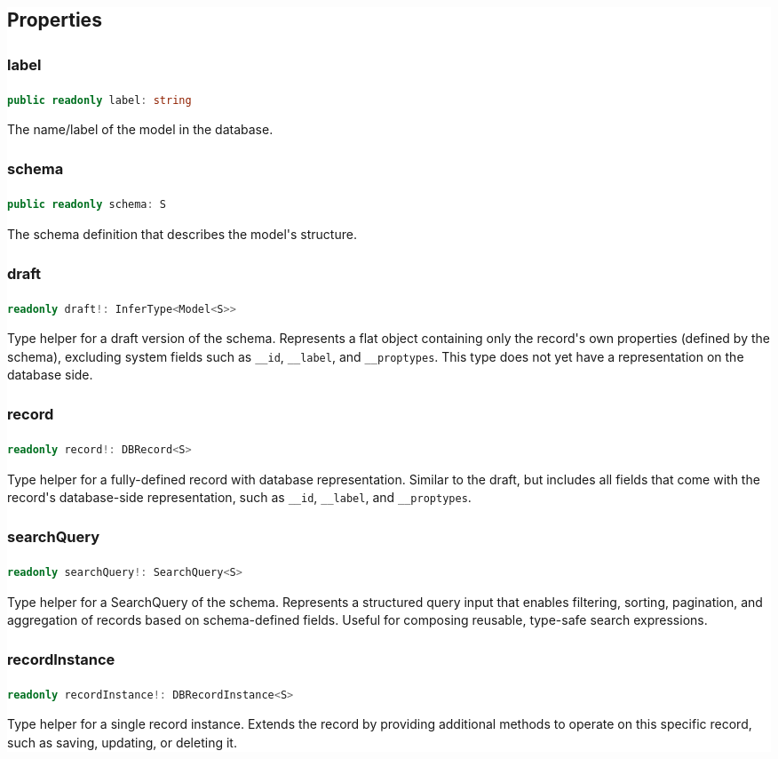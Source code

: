 ## Properties

### label

```typescript
public readonly label: string
```

The name/label of the model in the database.

### schema

```typescript
public readonly schema: S
```

The schema definition that describes the model's structure.

### draft

```typescript
readonly draft!: InferType<Model<S>>
```

Type helper for a draft version of the schema. Represents a flat object containing only the record's own properties (defined by the schema), excluding system fields such as `__id`, `__label`, and `__proptypes`. This type does not yet have a representation on the database side.

### record

```typescript
readonly record!: DBRecord<S>
```

Type helper for a fully-defined record with database representation. Similar to the draft, but includes all fields that come with the record's database-side representation, such as `__id`, `__label`, and `__proptypes`.

### searchQuery
```typescript
readonly searchQuery!: SearchQuery<S>
```

Type helper for a SearchQuery of the schema. Represents a structured query input that enables filtering, sorting, pagination, and aggregation of records based on schema-defined fields. Useful for composing reusable, type-safe search expressions.


### recordInstance

```typescript
readonly recordInstance!: DBRecordInstance<S>
```

Type helper for a single record instance. Extends the record by providing additional methods to operate on this specific record, such as saving, updating, or deleting it.
